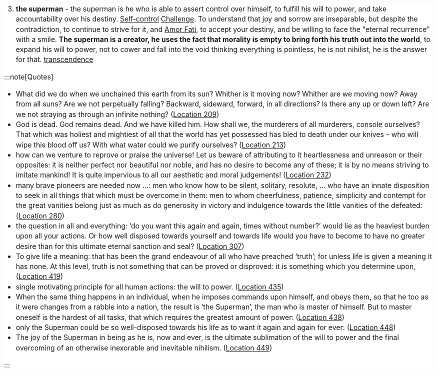 3. **the superman** - the superman is he who is able to assert control over himself, to fulfill his will to power, and take accountability over his destiny. [Self-control](/notes/self-control.md) [Challenge](/notes/struggle.md). To understand that joy and sorrow are inseparable, but despite the contradiction, to continue to strive for it, and [Amor Fati](/notes/amor-fati.md), to accept your destiny, and be willing to face the "eternal recurrence" with a smile. **The superman is a creator, he uses the fact that morality is empty to bring forth his truth out into the world**, to expand his will to power, not to cower and fall into the void thinking everything is pointless, he is not nihilist, he is the answer for that. [transcendence](/notes/transcendence.md)

:::note[Quotes]

- What did we do when we unchained this earth from its sun? Whither is it moving now? Whither are we moving now? Away from all suns? Are we not perpetually falling? Backward, sideward, forward, in all directions? Is there any up or down left? Are we not straying as through an infinite nothing? ([Location 209](https://readwise.io/to_kindle?action=open&asin=B002RI9RDO&location=209))
- God is dead. God remains dead. And we have killed him. How shall we, the murderers of all murderers, console ourselves? That which was holiest and mightiest of all that the world has yet possessed has bled to death under our knives – who will wipe this blood off us? With what water could we purify ourselves? ([Location 213](https://readwise.io/to_kindle?action=open&asin=B002RI9RDO&location=213))
- how can we venture to reprove or praise the universe! Let us beware of attributing to it heartlessness and unreason or their opposites: it is neither perfect nor beautiful nor noble, and has no desire to become any of these; it is by no means striving to imitate mankind! It is quite impervious to all our aesthetic and moral judgements! ([Location 232](https://readwise.io/to_kindle?action=open&asin=B002RI9RDO&location=232))
- many brave pioneers are needed now …: men who know how to be silent, solitary, resolute, … who have an innate disposition to seek in all things that which must be overcome in them: men to whom cheerfulness, patience, simplicity and contempt for the great vanities belong just as much as do generosity in victory and indulgence towards the little vanities of the defeated: ([Location 280](https://readwise.io/to_kindle?action=open&asin=B002RI9RDO&location=280))
- the question in all and everything: ‘do you want this again and again, times without number?’ would lie as the heaviest burden upon all your actions. Or how well disposed towards yourself and towards life would you have to become to have no greater desire than for this ultimate eternal sanction and seal? ([Location 307](https://readwise.io/to_kindle?action=open&asin=B002RI9RDO&location=307))
- To give life a meaning: that has been the grand endeavour of all who have preached ‘truth’; for unless life is given a meaning it has none. At this level, truth is not something that can be proved or disproved: it is something which you determine upon, ([Location 419](https://readwise.io/to_kindle?action=open&asin=B002RI9RDO&location=419))
- single motivating principle for all human actions: the will to power. ([Location 435](https://readwise.io/to_kindle?action=open&asin=B002RI9RDO&location=435))
- When the same thing happens in an individual, when he imposes commands upon himself, and obeys them, so that he too as it were changes from a rabble into a nation, the result is ‘the Superman’, the man who is master of himself. But to master oneself is the hardest of all tasks, that which requires the greatest amount of power: ([Location 438](https://readwise.io/to_kindle?action=open&asin=B002RI9RDO&location=438))
- only the Superman could be so well-disposed towards his life as to want it again and again for ever: ([Location 448](https://readwise.io/to_kindle?action=open&asin=B002RI9RDO&location=448))
- The joy of the Superman in being as he is, now and ever, is the ultimate sublimation of the will to power and the final overcoming of an otherwise inexorable and inevitable nihilism. ([Location 449](https://readwise.io/to_kindle?action=open&asin=B002RI9RDO&location=449))

:::
